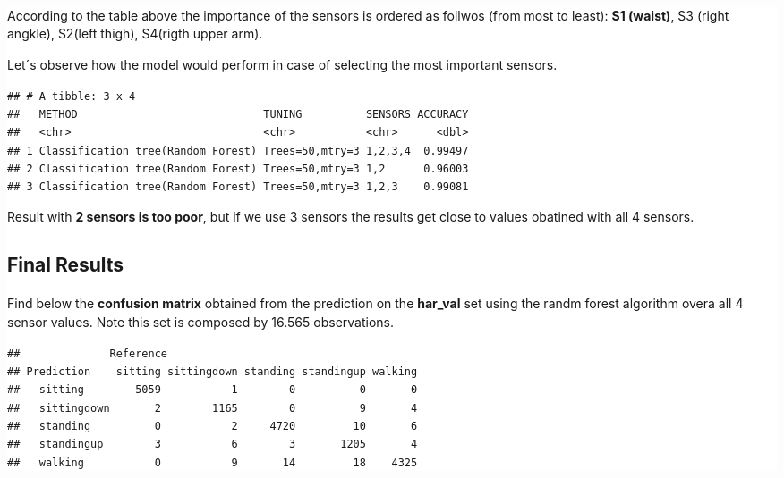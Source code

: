 According to the table above the importance of the sensors is ordered as
follwos (from most to least): **S1 (waist)**, S3 (right angkle), S2(left
thigh), S4(rigth upper arm).

Let´s observe how the model would perform in case of selecting the most
important sensors.

    ## # A tibble: 3 x 4
    ##   METHOD                             TUNING          SENSORS ACCURACY
    ##   <chr>                              <chr>           <chr>      <dbl>
    ## 1 Classification tree(Random Forest) Trees=50,mtry=3 1,2,3,4  0.99497
    ## 2 Classification tree(Random Forest) Trees=50,mtry=3 1,2      0.96003
    ## 3 Classification tree(Random Forest) Trees=50,mtry=3 1,2,3    0.99081

Result with **2 sensors is too poor**, but if we use 3 sensors the
results get close to values obatined with all 4 sensors.

## Final Results

Find below the **confusion matrix** obtained from the prediction on the
**har\_val** set using the randm forest algorithm overa all 4 sensor
values. Note this set is composed by 16.565 observations.

    ##              Reference
    ## Prediction    sitting sittingdown standing standingup walking
    ##   sitting        5059           1        0          0       0
    ##   sittingdown       2        1165        0          9       4
    ##   standing          0           2     4720         10       6
    ##   standingup        3           6        3       1205       4
    ##   walking           0           9       14         18    4325
